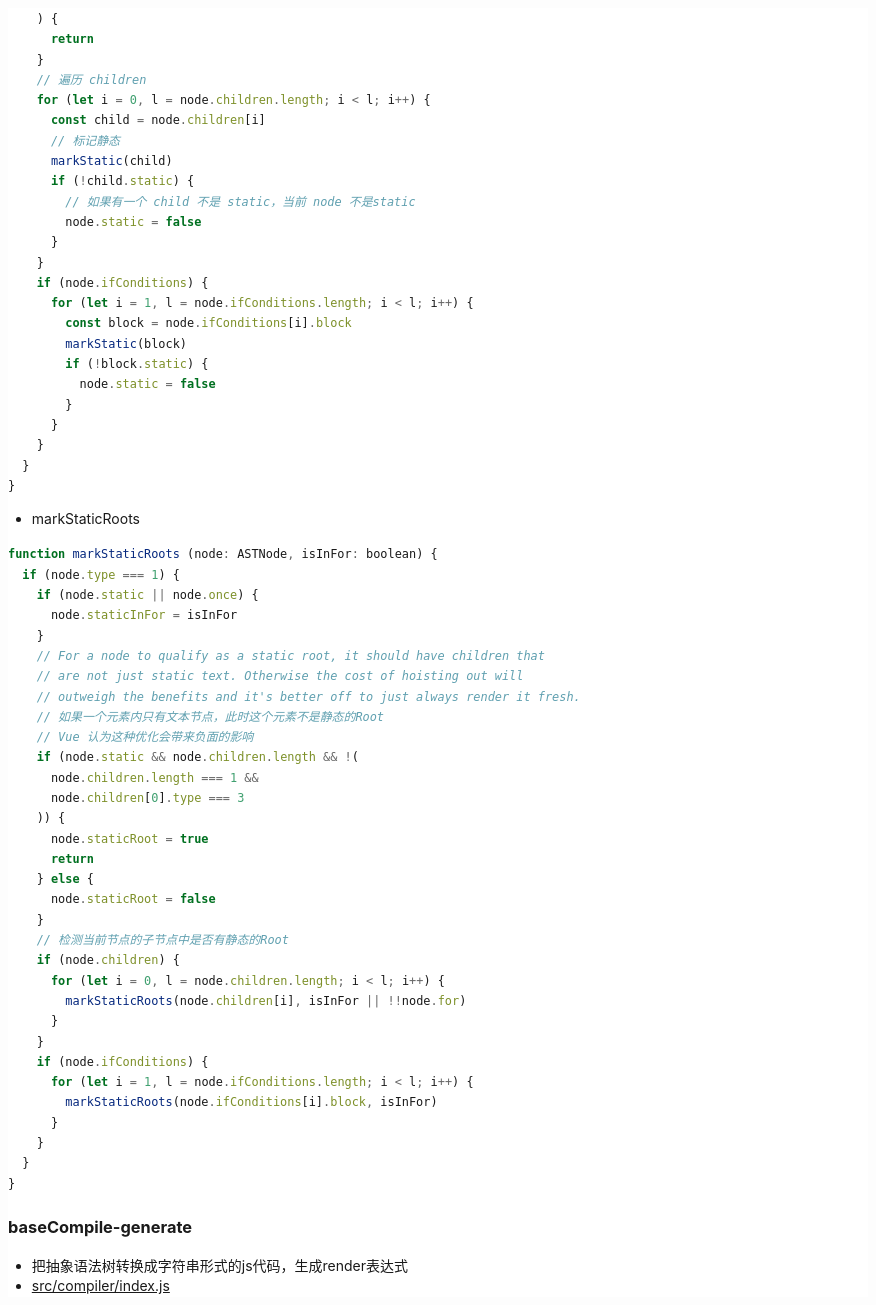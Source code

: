 ```js
    ) {
      return
    }
    // 遍历 children
    for (let i = 0, l = node.children.length; i < l; i++) {
      const child = node.children[i]
      // 标记静态
      markStatic(child)
      if (!child.static) {
        // 如果有一个 child 不是 static，当前 node 不是static
        node.static = false
      }
    }
    if (node.ifConditions) {
      for (let i = 1, l = node.ifConditions.length; i < l; i++) {
        const block = node.ifConditions[i].block
        markStatic(block)
        if (!block.static) {
          node.static = false
        }
      }
    }
  }
}
```
- markStaticRoots
```js
function markStaticRoots (node: ASTNode, isInFor: boolean) {
  if (node.type === 1) {
    if (node.static || node.once) {
      node.staticInFor = isInFor
    }
    // For a node to qualify as a static root, it should have children that
    // are not just static text. Otherwise the cost of hoisting out will
    // outweigh the benefits and it's better off to just always render it fresh.
    // 如果一个元素内只有文本节点，此时这个元素不是静态的Root
    // Vue 认为这种优化会带来负面的影响
    if (node.static && node.children.length && !(
      node.children.length === 1 &&
      node.children[0].type === 3
    )) {
      node.staticRoot = true
      return
    } else {
      node.staticRoot = false
    }
    // 检测当前节点的子节点中是否有静态的Root
    if (node.children) {
      for (let i = 0, l = node.children.length; i < l; i++) {
        markStaticRoots(node.children[i], isInFor || !!node.for)
      }
    }
    if (node.ifConditions) {
      for (let i = 1, l = node.ifConditions.length; i < l; i++) {
        markStaticRoots(node.ifConditions[i].block, isInFor)
      }
    }
  }
}
```
### baseCompile-generate
- 把抽象语法树转换成字符串形式的js代码，生成render表达式
- [src/compiler/index.js](https://github.com/shiguanghai/vue/blob/dev/src/compiler/index.js)